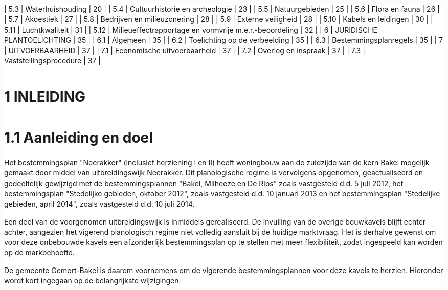 | 5.3  | Waterhuishouding                                       | 20 |
| 5.4  | Cultuurhistorie en archeologie                         | 23 |
| 5.5  | Natuurgebieden                                         | 25 |
| 5.6  | Flora en fauna                                         | 26 |
| 5.7  | Akoestiek                                              | 27 |
| 5.8  | Bedrijven en milieuzonering                            | 28 |
| 5.9  | Externe veiligheid                                     | 28 |
| 5.10 | Kabels en leidingen                                    | 30 |
| 5.11 | Luchtkwaliteit                                         | 31 |
| 5.12 | Milieueffectrapportage en vormvrije m.e.r.-beoordeling | 32 |
| 6    | JURIDISCHE PLANTOELICHTING                             | 35 |
| 6.1  | Algemeen                                               | 35 |
| 6.2  | Toelichting op de verbeelding                          | 35 |
| 6.3  | Bestemmingsplanregels                                  | 35 |
| 7    | UITVOERBAARHEID                                        | 37 |
| 7.1  | Economische uitvoerbaarheid                            | 37 |
| 7.2  | Overleg en inspraak                                    | 37 |
| 7.3  | Vaststellingsprocedure                                 | 37 |

# **1 INLEIDING**

# <span id="page-8-0"></span>**1.1 Aanleiding en doel**

Het bestemmingsplan "Neerakker" (inclusief herziening I en II) heeft woningbouw aan de zuidzijde van de kern Bakel mogelijk gemaakt door middel van uitbreidingswijk Neerakker. Dit planologische regime is vervolgens opgenomen, geactualiseerd en gedeeltelijk gewijzigd met de bestemmingsplannen "Bakel, Milheeze en De Rips" zoals vastgesteld d.d. 5 juli 2012, het bestemmingsplan "Stedelijke gebieden, oktober 2012", zoals vastgesteld d.d. 10 januari 2013 en het bestemmingsplan "Stedelijke gebieden, april 2014", zoals vastgesteld d.d. 10 juli 2014.

Een deel van de voorgenomen uitbreidingswijk is inmiddels gerealiseerd. De invulling van de overige bouwkavels blijft echter achter, aangezien het vigerend planologisch regime niet volledig aansluit bij de huidige marktvraag. Het is derhalve gewenst om voor deze onbebouwde kavels een afzonderlijk bestemmingsplan op te stellen met meer flexibiliteit, zodat ingespeeld kan worden op de markbehoefte.

De gemeente Gemert-Bakel is daarom voornemens om de vigerende bestemmingsplannen voor deze kavels te herzien. Hieronder wordt kort ingegaan op de belangrijkste wijzigingen:
